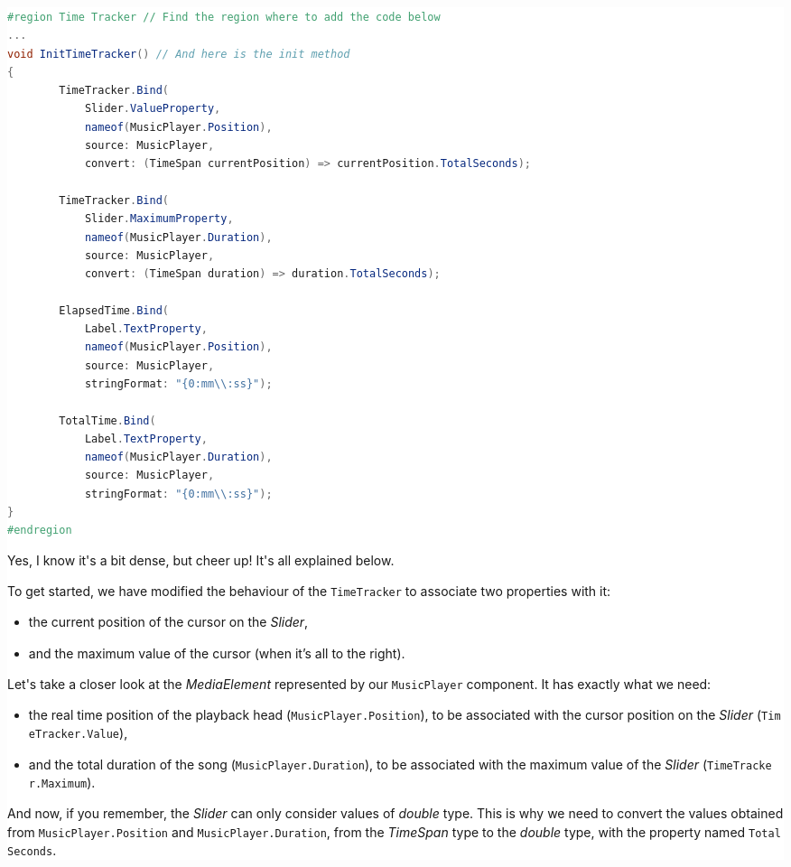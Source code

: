 ```csharp
#region Time Tracker // Find the region where to add the code below
...
void InitTimeTracker() // And here is the init method
{
        TimeTracker.Bind(
            Slider.ValueProperty,
            nameof(MusicPlayer.Position),
            source: MusicPlayer,
            convert: (TimeSpan currentPosition) => currentPosition.TotalSeconds);

        TimeTracker.Bind(
            Slider.MaximumProperty,
            nameof(MusicPlayer.Duration),
            source: MusicPlayer,
            convert: (TimeSpan duration) => duration.TotalSeconds);

        ElapsedTime.Bind(
            Label.TextProperty,
            nameof(MusicPlayer.Position),
            source: MusicPlayer,
            stringFormat: "{0:mm\\:ss}");

        TotalTime.Bind(
            Label.TextProperty,
            nameof(MusicPlayer.Duration),
            source: MusicPlayer,
            stringFormat: "{0:mm\\:ss}");
}
#endregion
```
Yes, I know it's a bit dense, but cheer up! It's all explained below.

To get started, we have modified the behaviour of the `TimeTracker` to associate two properties with it:

* the current position of the cursor on the *Slider*,

* and the maximum value of the cursor (when it’s all to the right).



Let's take a closer look at the *MediaElement* represented by our `MusicPlayer` component. It has exactly what we need:

* the real time position of the playback head (`MusicPlayer.Position`), to be associated with the cursor position on the *Slider* (`TimeTracker.Value`),

* and the total duration of the song (`MusicPlayer.Duration`), to be associated with the maximum value of the *Slider* (`TimeTracker.Maximum`).



And now, if you remember, the *Slider* can only consider values of *double* type. This is why we need to convert the values obtained from `MusicPlayer.Position` and `MusicPlayer.Duration`, from the *TimeSpan* type to the *double* type, with the property named `TotalSeconds`.
